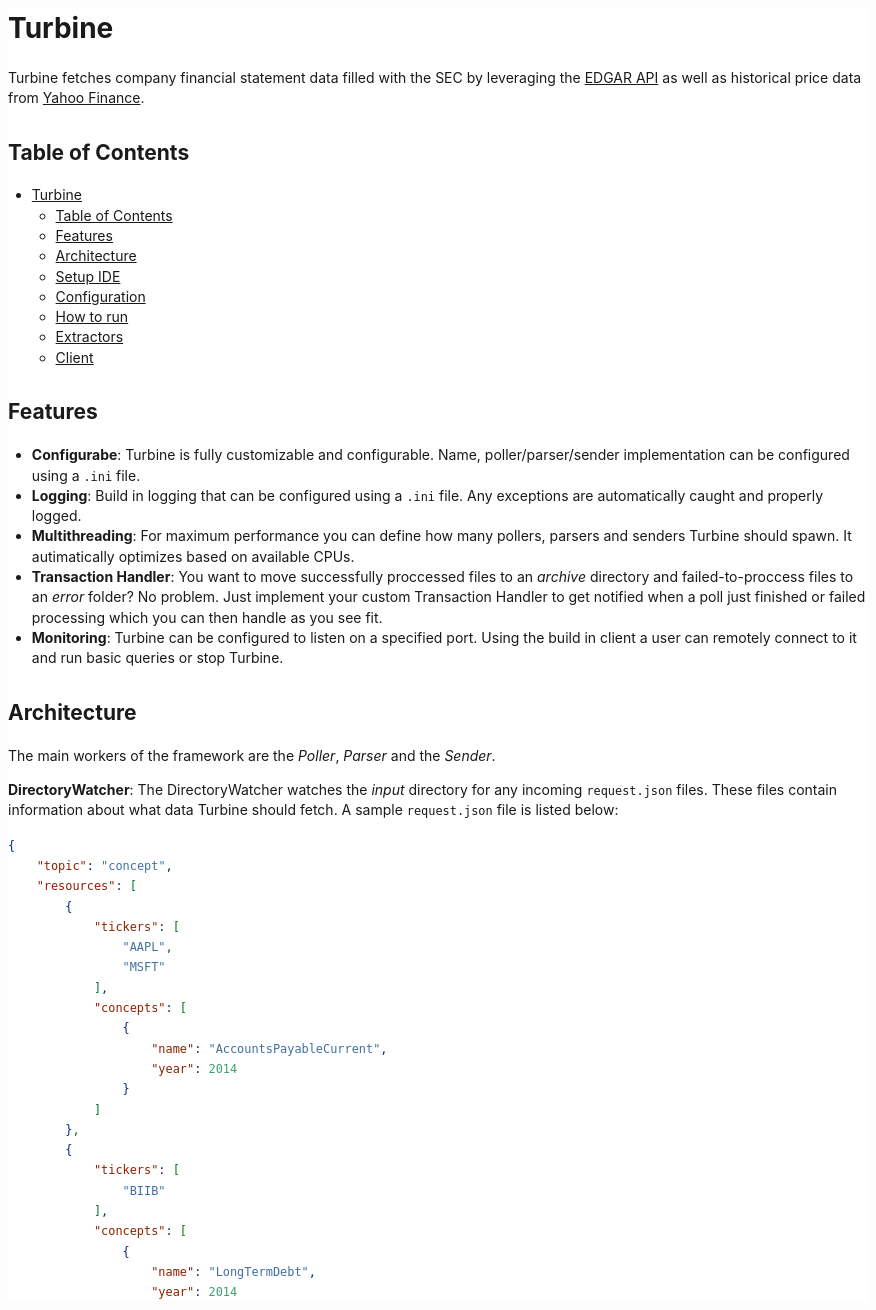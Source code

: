 # Turbine
Turbine fetches company financial statement data filled with the SEC by leveraging the [EDGAR API](https://www.sec.gov/edgar/sec-api-documentation) as well as historical price data from [Yahoo Finance](https://finance.yahoo.com/).

## Table of Contents
- [Turbine](#turbine)
  - [Table of Contents](#table-of-contents)
  - [Features](#features)
  - [Architecture](#architecture)
  - [Setup IDE](#setup-ide)
  - [Configuration](#configuration)
  - [How to run](#how-to-run)
  - [Extractors](#extractors)
  - [Client](#client)

## Features
* **Configurabe**: Turbine is fully customizable and configurable. Name, poller/parser/sender implementation can be configured using a `.ini` file.
* **Logging**: Build in logging that can be configured using a `.ini` file. Any exceptions are automatically caught and properly logged.
* **Multithreading**: For maximum performance you can define how many pollers, parsers and senders Turbine should spawn. It autimatically optimizes based on available CPUs.
* **Transaction Handler**: You want to move successfully proccessed files to an _archive_ directory and failed-to-proccess files to an _error_ folder? No problem. Just implement your custom Transaction Handler to get notified when a poll just finished or failed processing which you can then handle as you see fit.
* **Monitoring**: Turbine can be configured to listen on a specified port. Using the build in client a user can remotely connect to it and run basic queries or stop Turbine.
  
## Architecture
The main workers of the framework are the _Poller_, _Parser_ and the _Sender_.

**DirectoryWatcher**: The DirectoryWatcher watches the _input_ directory for any incoming `request.json` files. These files contain information about what data Turbine should fetch. A sample `request.json` file is listed below:

```json
{
    "topic": "concept",
    "resources": [
        {
            "tickers": [
                "AAPL",
                "MSFT"
            ],
            "concepts": [
                {
                    "name": "AccountsPayableCurrent",
                    "year": 2014
                }
            ]
        },
        {
            "tickers": [
                "BIIB"
            ],
            "concepts": [
                {
                    "name": "LongTermDebt",
                    "year": 2014
```